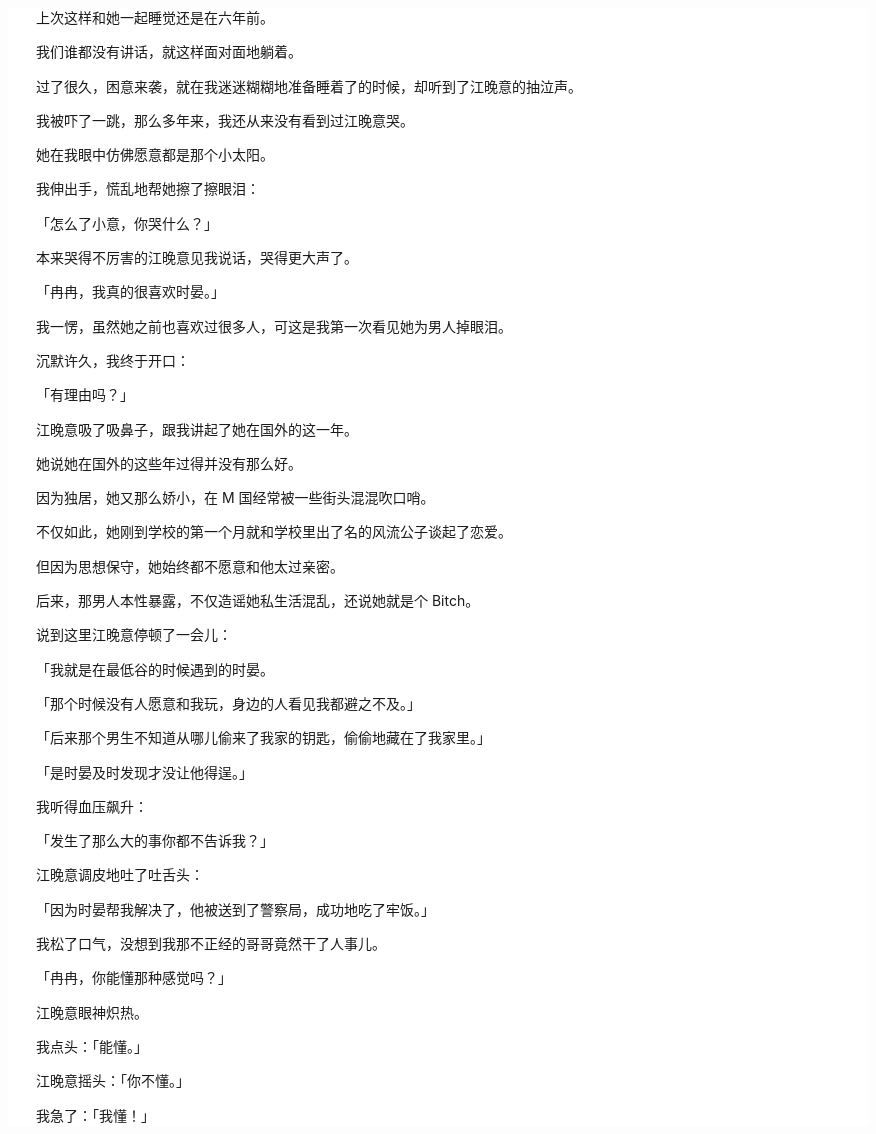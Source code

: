&emsp;&emsp;上次这样和她一起睡觉还是在六年前。  
  
&emsp;&emsp;我们谁都没有讲话，就这样面对面地躺着。  
  
&emsp;&emsp;过了很久，困意来袭，就在我迷迷糊糊地准备睡着了的时候，却听到了江晚意的抽泣声。  
  
&emsp;&emsp;我被吓了一跳，那么多年来，我还从来没有看到过江晚意哭。  
  
&emsp;&emsp;她在我眼中仿佛愿意都是那个小太阳。  
  
&emsp;&emsp;我伸出手，慌乱地帮她擦了擦眼泪：  
  
&emsp;&emsp;「怎么了小意，你哭什么？」  
  
&emsp;&emsp;本来哭得不厉害的江晚意见我说话，哭得更大声了。  
  
&emsp;&emsp;「冉冉，我真的很喜欢时晏。」  
  
&emsp;&emsp;我一愣，虽然她之前也喜欢过很多人，可这是我第一次看见她为男人掉眼泪。  
  
&emsp;&emsp;沉默许久，我终于开口：  
  
&emsp;&emsp;「有理由吗？」  
  
&emsp;&emsp;江晚意吸了吸鼻子，跟我讲起了她在国外的这一年。  
  
&emsp;&emsp;她说她在国外的这些年过得并没有那么好。  
  
&emsp;&emsp;因为独居，她又那么娇小，在 M 国经常被一些街头混混吹口哨。  
  
&emsp;&emsp;不仅如此，她刚到学校的第一个月就和学校里出了名的风流公子谈起了恋爱。  
  
&emsp;&emsp;但因为思想保守，她始终都不愿意和他太过亲密。  
  
&emsp;&emsp;后来，那男人本性暴露，不仅造谣她私生活混乱，还说她就是个 Bitch。  
  
&emsp;&emsp;说到这里江晚意停顿了一会儿：  
  
&emsp;&emsp;「我就是在最低谷的时候遇到的时晏。  
  
&emsp;&emsp;「那个时候没有人愿意和我玩，身边的人看见我都避之不及。」  
  
&emsp;&emsp;「后来那个男生不知道从哪儿偷来了我家的钥匙，偷偷地藏在了我家里。」  
  
&emsp;&emsp;「是时晏及时发现才没让他得逞。」  
  
&emsp;&emsp;我听得血压飙升：  
  
&emsp;&emsp;「发生了那么大的事你都不告诉我？」  
  
&emsp;&emsp;江晚意调皮地吐了吐舌头：  
  
&emsp;&emsp;「因为时晏帮我解决了，他被送到了警察局，成功地吃了牢饭。」  
  
&emsp;&emsp;我松了口气，没想到我那不正经的哥哥竟然干了人事儿。  
  
&emsp;&emsp;「冉冉，你能懂那种感觉吗？」  
  
&emsp;&emsp;江晚意眼神炽热。  
  
&emsp;&emsp;我点头：「能懂。」  
  
&emsp;&emsp;江晚意摇头：「你不懂。」  
  
&emsp;&emsp;我急了：「我懂！」  
  